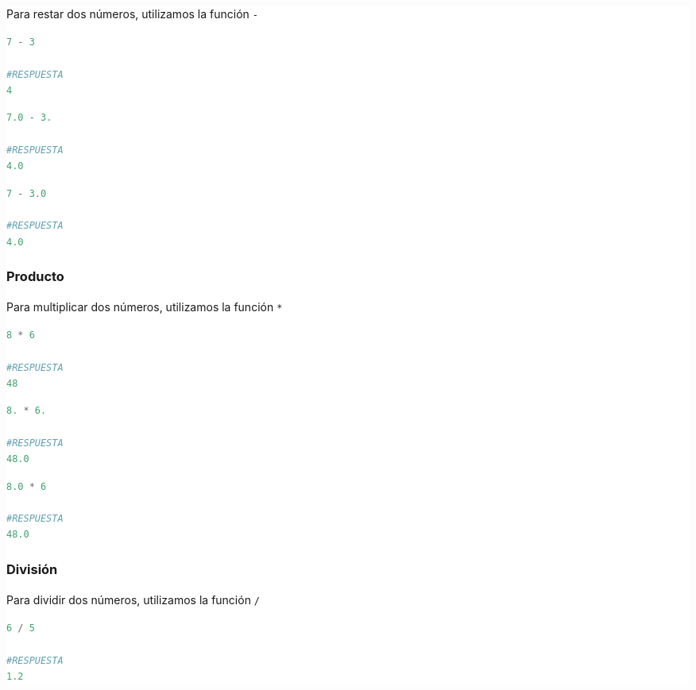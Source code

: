 Para restar dos números, utilizamos la función `-`

```python
7 - 3

#RESPUESTA
4
```

```python
7.0 - 3.

#RESPUESTA
4.0
```

```python
7 - 3.0

#RESPUESTA
4.0
```

### Producto

Para multiplicar dos números, utilizamos la función `*`

```python
8 * 6

#RESPUESTA
48
```

```python
8. * 6.

#RESPUESTA
48.0
```

```python
8.0 * 6

#RESPUESTA
48.0
```

### División

Para dividir dos números, utilizamos la función `/`

```python
6 / 5

#RESPUESTA
1.2
```
